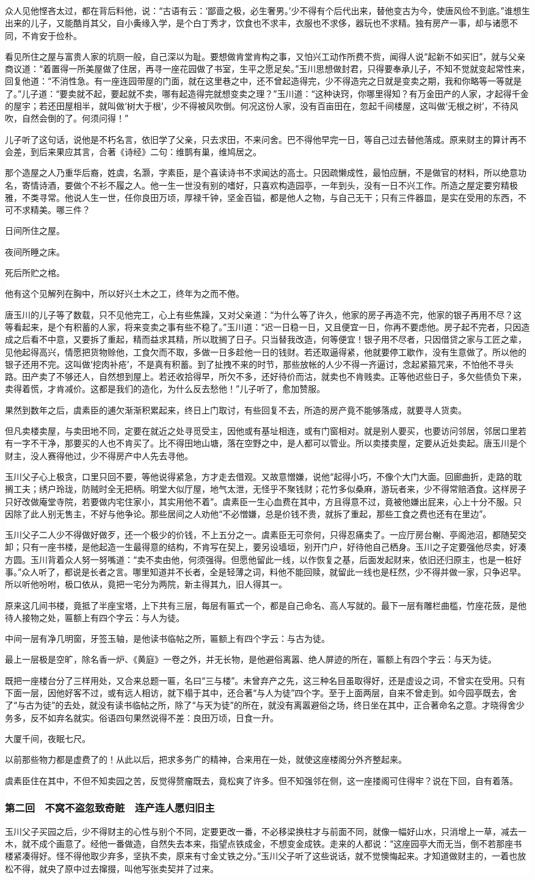 众人见他悭吝太过，都在背后料他，说：“古语有云：‘鄙啬之极，必生奢男。’少不得有个后代出来，替他变古为今，使唐风俭不到底。”谁想生出来的儿子，又能酷肖其父，自小夤缘入学，是个白丁秀才，饮食也不求丰，衣服也不求侈，器玩也不求精。独有房产一事，却与诸愿不同，不肯安于俭朴。  

看见所住之屋与富贵人家的坑厕一般，自己深以为耻。要想做肯堂肯构之事，又怕兴工动作所费不赀，闻得人说“起新不如买旧”，就与父亲商议道：“着置得一所美屋做了住居，再寻一座花园做了书室，生平之愿足矣。”玉川思想做封君，只得要奉承儿子，不知不觉就变起常性来，回复他道：“不消性急。有一座连园带屋的门面，就在这里巷之中，还不曾起造得完，少不得造完之日就是变卖之期，我和你略等一等就是了。”儿子道：“要卖就不起，要起就不卖，哪有起造得完就想变卖之理？”玉川道：“这种诀窍，你哪里得知？有万金田产的人家，才起得千金的屋宇；若还田屋相半，就叫做‘树大于根’，少不得被风吹倒。何况这份人家，没有百亩田在，忽起千间楼屋，这叫做‘无根之树’，不待风吹，自然会倒的了。何须问得！”  

儿子听了这句话，说他是不朽名言，依旧学了父亲，只去求田，不来问舍。巴不得他早完一日，等自己过去替他落成。原来财主的算计再不会差，到后来果应其言，合著《诗经》二句：维鹊有巢，维鸠居之。  

那个造屋之人乃重华后裔，姓虞，名灏，字素臣，是个喜读诗书不求闻达的高士。只因疏懒成性，最怕应酬，不是做官的材料，所以绝意功名，寄情诗酒，要做个不衫不履之人。他一生一世没有别的嗜好，只喜欢构造园亭，一年到头，没有一日不兴工作。所造之屋定要穷精极雅，不类寻常。他说人生一世，任你良田万顷，厚禄千钟，坚金百镒，都是他人之物，与自己无干；只有三件器皿，是实在受用的东西，不可不求精美。哪三件？  

日间所住之屋。  

夜间所睡之床。  

死后所贮之棺。  

他有这个见解列在胸中，所以好兴土木之工，终年为之而不倦。  

唐玉川的儿子等了数载，只不见他完工，心上有些焦躁，又对父亲道：“为什么等了许久，他家的房子再造不完，他家的银子再用不尽？这等看起来，是个有积蓄的人家，将来变卖之事有些不稳了。”玉川道：“迟一日稳一日，又且便宜一日，你再不要虑他。房子起不完者，只因造成之后看不中意，又要拆了重起，精而益求其精，所以耽搁了日子。只当替我改造，何等便宜！银子用不尽者，只因借贷之家与工匠之辈，见他起得高兴，情愿把货物赊他，工食欠而不取，多做一日多趁他一日的钱财。若还取逼得紧，他就要停工歇作，没有生意做了。所以他的银子还用不完。这叫做‘挖肉补疮’，不是真有积蓄。到了扯拽不来的时节，那些放帐的人少不得一齐逼讨，念起紧箍咒来，不怕他不寻头路。田产卖了不够还人，自然想到屋上。若还收拾得早，所欠不多，还好待价而沽，就卖也不肯贱卖。正等他迟些日子，多欠些债负下来，卖得着慌，才肯减价。这都是我们的造化，为什么反去愁他！”儿子听了，愈加赞服。  

果然到数年之后，虞素臣的逋欠渐渐积累起来，终日上门取讨，有些回复不去，所造的房产竟不能够落成，就要寻人货卖。  

但凡卖楼卖屋，与卖田地不同，定要在就近之处寻觅受主，因他或有基址相连，或有门窗相对。就是别人要买，也要访问邻居，邻居口里若有一字不干净，那要买的人也不肯买了。比不得田地山塘，落在空野之中，是人都可以管业。所以卖搂卖屋，定要从近处卖起。唐玉川是个财主，没人赛得他过，少不得房产中人先去寻他。  

玉川父子心上极贪，口里只回不要，等他说得紧急，方才走去借观。又故意憎嫌，说他“起得小巧，不像个大门大面。回廊曲折，走路的耽搁工夫；绣户玲珑，防贼时全无把柄。明堂大似厅屋，地气太泄，无怪乎不聚钱财；花竹多似桑麻，游玩者来，少不得常赔酒食。这样房子只好改做庵堂寺院，若要做内宅住家小，其实用他不着”。虞素臣一生心血费在其中，方且得意不过，竟被他嫌出屁来，心上十分不服。只因除了此人别无售主，不好与他争论。那些居间之人劝他“不必憎嫌，总是价钱不贵，就拆了重起，那些工食之费也还有在里边”。  

玉川父子二人少不得做好做歹，还一个极少的价钱，不上五分之一。虞素臣无可奈何，只得忍痛卖了。一应厅房台榭、亭阁池沼，都随契交卸；只有一座书楼，是他起造一生最得意的结构，不肯写在契上，要另设墙垣，别开门户，好待他自己栖身。玉川之子定要强他尽卖，好凑方圆。玉川背着众人努一努嘴道：“卖不卖由他，何须强得。但愿他留此一线，以作恢复之基，后面发起财来，依旧还归原主，也是一桩好事。”众人听了，都说是长者之言。哪里知道并不长者，全是轻薄之词，料他不能回赎，就留此一线也是枉然，少不得并做一家，只争迟早。所以听他吩咐，极口依从，竟把一宅分为两院，新主得其九，旧人得其一。  

原来这几间书楼，竟抵了半座宝塔，上下共有三层，每层有匾式一个，都是自己命名、高人写就的。最下一层有雕栏曲槛，竹座花蔹，是他待人接物之处，匾额上有四个字云：与人为徒。  

中间一层有净几明窗，牙签玉轴，是他读书临帖之所，匾额上有四个字云：与古为徒。  

最上一层极是空旷，除名香一炉、《黄庭》一卷之外，并无长物，是他避俗离嚣、绝人屏迹的所在，匾额上有四个字云：与天为徒。  

既把一座楼台分了三样用处，又合来总题一匾，名曰“三与楼”。未曾弃产之先，这三种名目虽取得好，还是虚设之词，不曾实在受用。只有下面一层，因他好客不过，或有远人相访，就下榻于其中，还合著“与人为徒”四个字。至于上面两层，自来不曾走到。如今园亭既去，舍了“与古为徒”的去处，就没有读书临帖之所，除了“与天为徒”的所在，就没有离嚣避俗之场，终日坐在其中，正合著命名之意。才晓得舍少务多，反不如弃名就实。俗语四句果然说得不差：良田万顷，日食一升。  

大厦千间，夜眠七尺。  

以前那些物力都是虚费了的！从此以后，把求多务广的精神，合来用在一处，就使这座楼阁分外齐整起来。  

虞素臣住在其中，不但不知卖园之苦，反觉得赘瘤既去，竟松爽了许多。但不知强邻在侧，这一座搂阁可住得牢？说在下回，自有着落。  

### 第二回　不窝不盗忽致奇赃　连产连人愿归旧主  

玉川父子买园之后，少不得财主的心性与别个不同，定要更改一番，不必移梁换柱才与前面不同，就像一幅好山水，只消增上一草，减去一木，就不成个画意了。经他一番做造，自然失去本来，指望点铁成金，不想变金成铁。走来的人都说：“这座园亭大而无当，倒不若那座书楼紧凑得好。怪不得他取少弃多，坚执不卖，原来有寸金丈铁之分。”玉川父子听了这些说话，就不觉懊悔起来。才知道做财主的，一着也放松不得，就央了原中过去撺掇，叫他写张卖契并了过来。  

